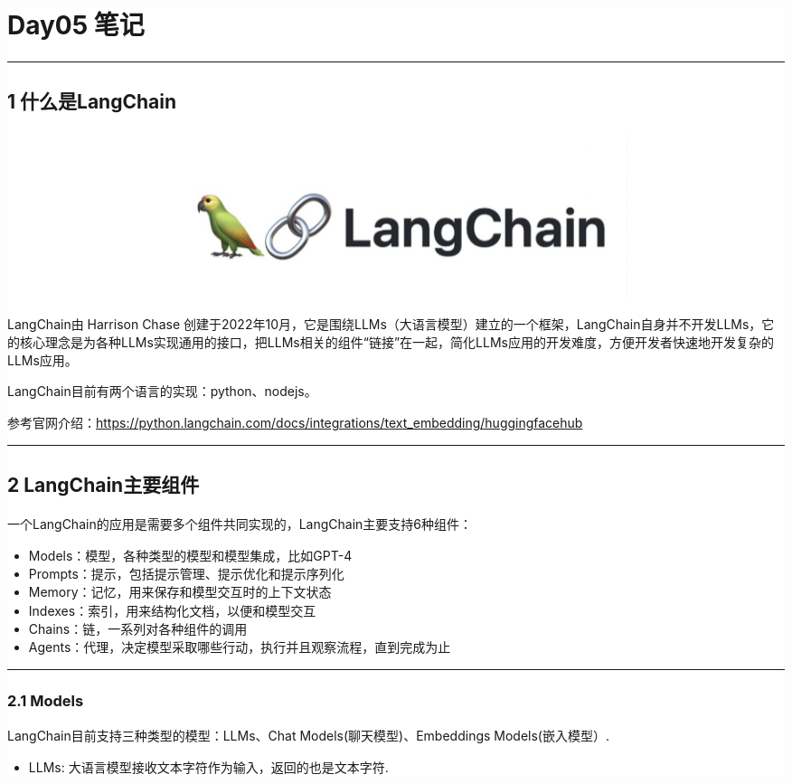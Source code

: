 # Day05 笔记

------

## 1 什么是LangChain

<div align=center><img src="./img/01.png" style="zoom:50%" ><img/></div>

LangChain由 Harrison Chase 创建于2022年10月，它是围绕LLMs（大语言模型）建立的一个框架，LangChain自身并不开发LLMs，它的核心理念是为各种LLMs实现通用的接口，把LLMs相关的组件“链接”在一起，简化LLMs应用的开发难度，方便开发者快速地开发复杂的LLMs应用。

LangChain目前有两个语言的实现：python、nodejs。

参考官网介绍：https://python.langchain.com/docs/integrations/text_embedding/huggingfacehub

------

## 2 LangChain主要组件

一个LangChain的应用是需要多个组件共同实现的，LangChain主要支持6种组件：

- Models：模型，各种类型的模型和模型集成，比如GPT-4
- Prompts：提示，包括提示管理、提示优化和提示序列化
- Memory：记忆，用来保存和模型交互时的上下文状态
- Indexes：索引，用来结构化文档，以便和模型交互
- Chains：链，一系列对各种组件的调用
- Agents：代理，决定模型采取哪些行动，执行并且观察流程，直到完成为止

------

### 2.1 Models

LangChain目前支持三种类型的模型：LLMs、Chat Models(聊天模型)、Embeddings Models(嵌入模型）.

- LLMs: 大语言模型接收文本字符作为输入，返回的也是文本字符.

